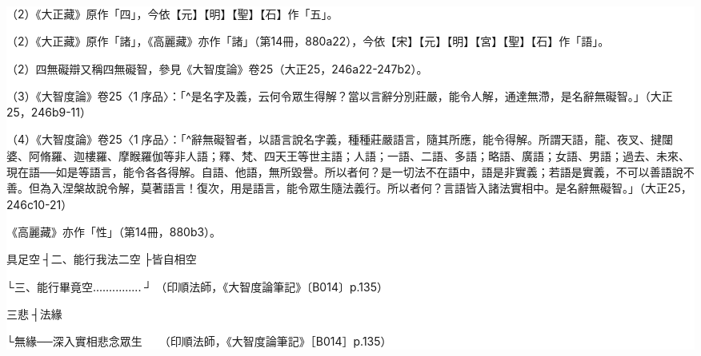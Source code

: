 [^28]: （1）四＝五【元】【明】【聖】【石】。（大正25，416d，n.23）

（2）《大正藏》原作「四」，今依【元】【明】【聖】【石】作「五」。

[^29]: 而＝所【宋】【元】【明】【宮】。（大正25，416d，n.24）

[^30]: 無邊＋（身）【宋】【宮】。（大正25，416d，n.25）

[^31]: 《大正藏》原作「世界量」，今依《高麗藏》作「量世界」（第14冊，880a18）。

[^32]: 犍闥婆＝揵闥婆【宋】【元】【明】【宮】，＝揵闥波【聖】下同。（大正25，417d，n.1）

[^33]: （1）諸＝語【宋】【元】【明】【宮】【聖】【石】。（大正25，417d，n.2）

（2）《大正藏》原作「諸」，《高麗藏》亦作「諸」（第14冊，880a22），今依【宋】【元】【明】【宮】【聖】【石】作「語」。

[^34]: （1）辭辯：四無礙辯（義無礙辯、法無礙辯、辭無礙辯、樂說無礙智）中之「辭無礙辯」。

（2）四無礙辯又稱四無礙智，參見《大智度論》卷25（大正25，246a22-247b2）。

（3）《大智度論》卷25〈1
序品〉：「^是名字及義，云何令眾生得解？當以言辭分別莊嚴，能令人解，通達無滯，是名辭無礙智。」（大正25，246b9-11）

（4）《大智度論》卷25〈1
序品〉：「^辭無礙智者，以語言說名字義，種種莊嚴語言，隨其所應，能令得解。所謂天語，龍、夜叉、揵闥婆、阿脩羅、迦樓羅、摩睺羅伽等非人語；釋、梵、四天王等世主語；人語；一語、二語、多語；略語、廣語；女語、男語；過去、未來、現在語──如是等語言，能令各各得解。自語、他語，無所毀譽。所以者何？是一切法不在語中，語是非實義；若語是實義，不可以善語說不善。但為入涅槃故說令解，莫著語言！復次，用是語言，能令眾生隨法義行。所以者何？言語皆入諸法實相中。是名辭無礙智。」（大正25，246c10-21）

[^35]: 參見《大般若波羅蜜多經》卷416〈18
修治地品〉：「^云何菩薩摩訶薩應圓滿入胎具足？善現！若菩薩摩訶薩雖一切生處實恒化生，而為益有情現入胎藏，於中具足無邊勝事，是為菩薩摩訶薩應圓滿入胎具足。」（大正7，88b3-6）

[^36]: 性＝姓【宋】【元】【明】【宮】【石】。（大正25，417d，n.4）

《高麗藏》亦作「性」（第14冊，880b3）。

[^37]: 參見《大般若波羅蜜多經》卷416〈18
修治地品〉：「^云何菩薩摩訶薩應圓滿種姓具足？善現！若菩薩摩訶薩常在過去諸菩薩摩訶薩種姓中生，是為菩薩摩訶薩應圓滿種姓具足。」（大正7，88b13-16）

[^38]: 參見《大般若波羅蜜多經》卷416〈18
修治地品〉：「^云何菩薩摩訶薩應圓滿生身具足？善現！若菩薩摩訶薩於初生時，其身具足一切相好，放大光明遍照無邊諸佛世界，亦令彼界六種變動，有情遇者無不蒙益，是為菩薩摩訶薩應圓滿生身具足。」（大正7，88b19-24）

[^39]: 必＝畢【石】。（大正25，417d，n.5）

[^40]: 善＋（根）【宋】【元】【明】【宮】。（大正25，417d，n.6）

[^41]: （清）＋淨【石】。（大正25，417d，n.7）

[^42]: 參見《大般若波羅蜜多經》卷416〈18
修治地品〉：「^云何菩薩摩訶薩應圓滿一切功德成辦具足？善現！若菩薩摩訶薩滿足殊勝福慧資糧，成就有情、嚴淨佛土，是為菩薩摩訶薩應圓滿一切功德成辦具足。」（大正7，88c7-10）

[^43]: 參見印順法師，《初期大乘佛教之起源與開展》，p.707、pp.710-711。

[^44]: （圓）＋滿【元】【明】。（大正25，417d，n.8）

[^45]: 為＝名【石】。（大正25，417d，n.9）

[^46]: 參見《大般若波羅蜜多經》卷416〈18
修治地品〉：「^云何菩薩摩訶薩住第十地已，與諸如來應言無別？善現！是菩薩摩訶薩已圓滿六波羅蜜多，乃至已圓滿十八佛不共法，具一切智、一切相智，若復永斷一切煩惱習氣相續便住佛地。由此故說：若菩薩摩訶薩住第十地已，與諸如來應言無別。」（大正7，88c11-17）

[^47]: 忍＝人【聖】【石】。（大正25，417d，n.10）

[^48]: 參見《大般若波羅蜜多經》卷416〈18
修治地品〉：「^善現！云何菩薩摩訶薩住第十地趣如來地？善現！是菩薩摩訶薩方便善巧，行六波羅蜜多、四念住乃至十八佛不共法，超淨觀地、種姓地、第八地、具見地、薄地、離欲地、已辦地、獨覺地及菩薩地，又能永斷一切煩惱習氣相續，便成如來、應、正等覺住如來地。善現！如是菩薩摩訶薩住第十地趣如來地。」（大正7，88c17-24）

[^49]: 〔是名〕－【宋】【元】【明】【宮】。（大正25，417d，n.11）

[^50]: （論）＋者【明】，者＝釋【石】。（大正25，417d，n.12）

[^51]: 我等二十法，即第七地菩薩不著我、不著眾生乃至不著依戒見等二十法，參見《摩訶般若波羅蜜經》卷6〈20
發趣品〉（大正8，257a27-b9)，《大智度論》卷50（大正25，416b7-22）。

[^52]: 《正觀》，（6），p.137：我不可得，參見《大智度論》卷12（大正25，148b3-150a17）、卷31（大正25，295c-296a）、卷42（大正25，364c21-365a15，368c28-369a24）。

[^53]: 一＝必【宋】【宮】【聖】。（大正25，417d，n.13）

[^54]: ┌一、能行十八空............... ┐

具足空 ┤二、能行我法二空 ├皆自相空

└三、能行畢竟空............... ┘
（印順法師，《大智度論筆記》〔B014〕p.135）

[^55]: 〔利根〕－【石】。（大正25，417d，n.14）

[^56]: （自）＋相【元】【明】。（大正25，417d，n.15）

[^57]: 三事：空、無相、無作。

[^58]: 上以說三＝已上說【宋】【元】【明】，＝以上說【宮】【聖】。（大正25，417d，n.16）

[^59]: 《正觀》，（6），p.137：就「具足空」解說，參見《大智度論》卷50（大正25，417b2-15）。

[^60]: 〔眾〕－【宋】【元】【明】【宮】【聖】【石】。（大正25，417d，n.17）

[^61]: 參見《大智度論》卷20（大正25，208c-209a）、卷40（大正25，350b25-29）。

[^62]: 〔性〕－【宋】【元】【明】【宮】【聖】。（大正25，417d，n.18）

[^63]: ┌生緣

三悲 ┤法緣

└無緣──深入實相悲念眾生　　（印順法師，《大智度論筆記》［B014］p.135）

[^64]: 〔則〕－【宋】【元】【明】【宮】。（大正25，417d，n.19）


[^1]: 參見《大般若波羅蜜多經》卷416〈18
[^2]: 參見《大般若波羅蜜多經》卷416〈18
[^3]: 「不著十八界」與「不著十二入」位置互換【石】。（大正25，416d，n.10）
[^4]: 參見《大般若波羅蜜多經》卷416〈18
[^5]: 三三昧：自相空，不念諸相，三界中不作。（印順法師，《大智度論筆記》〔E003〕p.289）
[^6]: 〔佛〕－【宋】【元】【明】【宮】【聖】。（大正25，416d，n.11）
[^7]: 參見《大般若波羅蜜多經》卷416〈18
[^8]: 參見《大般若波羅蜜多經》卷416〈18
[^9]: 作故＝作故忍【宋】【宮】【聖】【石】，＝作忍故【元】【明】。（大正25，416d，n.13）
[^10]: 參見《大般若波羅蜜多經》卷416〈18
[^11]: （一）＋心【元】【明】【石】。（大正25，416d，n.14）
[^12]: 行＝作【石】。（大正25，416d，n.15）
[^13]: 參見《大般若波羅蜜多經》卷416〈18
[^14]: 參見《大般若波羅蜜多經》卷416〈18
[^15]: 想＝相【石】。（大正25，416d，n.16）
[^16]: 想＝相【聖】。（大正25，416d，n.17）
[^17]: 參見《大般若波羅蜜多經》卷416〈18
[^18]: 參見《大般若波羅蜜多經》卷416〈18
[^19]: 參見《大般若波羅蜜多經》卷416〈18
[^20]: 〔故〕－【宋】【宮】【聖】。（大正25，416d，n.18）
[^21]: 參見《大般若波羅蜜多經》卷416〈18
[^22]: （慧地）＋調意【元】【明】。（大正25，416d，n.19）
[^23]: 參見《大般若波羅蜜多經》卷416〈18
[^24]: 〔一〕－【宮】。（大正25，416d，n.20）
[^25]: 國＝界【宋】【元】【明】【宮】【聖】下同。（大正25，416d，n.21）
[^26]: 〔云何菩薩〕－【聖】。（大正25，416d，n.22）
[^27]: 參見《大般若波羅蜜多經》卷416〈18
[^65]: 國＋（土）【石】。（大正25，417d，n.20）
[^66]: 今＝令【宋】【元】【明】【宮】。（大正25，417d，n.21）
[^67]: 《正觀》，（6），p.137：參見《大智度論》卷5〈1
[^68]: 《正觀》，（6），p.137：參見《大智度論》卷15（大正25，170b16-172a4），《大智度論》卷18（大正25，190b10-191a1），《大智度論》卷43（大正25，370a21-c23）。
[^69]: 法忍＝忍法【宋】【元】【明】【宮】【聖】。（大正25，417d，n.23）
[^70]: 〔名〕－【宋】【元】【明】【宮】。（大正25，417d，n.24）
[^71]: 說諸＝諸說【宋】【宮】。（大正25，417d，n.25）
[^72]: 不二法：根塵不生識。（印順法師，《大智度論筆記》〔E007〕p.299）
[^73]: 七住菩薩：轉法見。（印順法師，《大智度論筆記》〔E006〕p.297）
[^74]: ┌一、七地前折伏粗煩惱──愛見慢等細者七地離
[^75]: 參見Lamotte（1980, p.2428, n.1）：參見《智度論》卷39〈4
[^76]: 是＝者【宋】【宮】。（大正25，417d，n.26）
[^77]: 即＝則【宋】【宮】。（大正25，417d，n.27）
[^78]: 煩惱即實相。（印順法師，《大智度論筆記》〔E007〕p.299）
[^79]: ┌初三地──慧多定少........................ ┐
[^80]: 今＝令【宋】【元】【明】【宮】＊。（大正25，417d，n.21）
[^81]: 先於＝於先【宋】【元】【明】【宮】。（大正25，417d，n.29）
[^82]: 〔伏〕－【宋】【元】【明】【宮】【聖】。（大正25，418d，n.1）
[^83]: ┌六地折伏五情
[^84]: 七住菩薩：肉身。入定不著習氣，出定有習氣。（印順法師，《大智度論筆記》〔E006〕p.297）
[^85]: 以＝已【宋】【宮】。（大正25，418d，n.2）
[^86]: 知＝如【宋】【元】【明】【宮】。（大正25，418d，n.3）
[^87]: 〔二劫乃至〕－【宋】【宮】【聖】。（大正25，418d，n.4）
[^88]: 差＝瘥【宋】【元】【明】【宮】。（大正25，418d，n.5）
[^89]: 還＝眾【宋】【宮】。（大正25，418d，n.6）
[^90]: 七住菩薩：欲自滅心，十方佛勸。（印順法師，《大智度論筆記》〔E006〕p.297）
[^91]: （1）參見《佛說無量壽經》卷上（大正12，267b19-c13）。
[^92]: 《正觀》，（6），p.137：參見《大智度論》卷10（大正25，134b）、卷38（大正25，342c28-343a4）、卷39（大正25，344b1-16）。
[^93]: （聖）＋王【宋】【元】【明】【宮】。（大正25，418d，n.7）
[^94]: （1）參見《摩訶般若波羅蜜經》卷6〈20
[^95]: 法＝出【聖】。（大正25，418d，n.9）
[^96]: 法身：法空不可得。（印順法師，《大智度論筆記》〔E007〕p.299）
[^97]: 法空：緣生無性。（印順法師，《大智度論筆記》〔E007〕p.299）
[^98]: 《正觀》，（6），p.138：參見《大智度論》卷24（大正25，238c27-239a26）。
[^99]: ┌菩薩自淨其身
[^100]: （此）＋彼【石】。（大正25，418d，n.10）
[^101]: 「心淨眾生淨，心淨國土淨」，參見：
[^102]: 作＝住【聖】。（大正25，418d，n.11）
[^103]: 四種兵：象兵、馬兵、車兵、步兵。參見《雜阿含經》卷40（1114經）（大正2，294a16）；《長阿含經》卷4《遊行經》（大正1，29b16-18）；《最勝問菩薩十住除垢斷結經》卷8（大正10，1030c5-6）等。
[^104]: 殺活：1.謂死與生。2.指定人之死活。（《漢語大詞典》（六），p.1491）
[^105]: 今＝念【宋】【元】【明】【宮】。（大正25，418d，n.12）
[^106]: ┌如幻三昧
[^107]: 役用：1.役使；使用。（《漢語大詞典》（三），p.926）
[^108]: 役力：猶效力。晉陸雲《〈盛德頌〉序》："臣命違千載之運，身生四百之外，恨不得役力聖明之鑒，寓目風塵之會。"（《漢語大詞典》（三），p.925）
[^109]: 本行：九地中攝。（印順法師，《大智度論筆記》［H014］p.405）
[^110]: 所應＝應所【宋】【宮】【聖】。（大正25，418d，n.13）
[^111]: 或＝有【石】。（大正25，418d，n.14）
[^112]: （1）華嚴經：一佛世界［義似出此］。（印順法師，《大智度論筆記》［H017］p.409）
[^113]: ┌三千大千世界────────一世界
[^114]: 六度：前五──福；第六──慧。（印順法師，《大智度論筆記》〔E007〕p.298）
[^115]: 智＋（慧）【石】。（大正25，418d，n.15）
[^116]: 故＋（願智故）【石】。（大正25，418d，n.16）
[^117]: 菩薩入胎：二說。（印順法師，《大智度論筆記》〔E007〕p.299）
[^118]: 下＋（故）【聖】。（大正25，419d，n.1）
[^119]: 案：經中第五法是「家成就」，第六法是「所生成就」，論之次第與經所說相反。
[^120]: 俟（^ㄙˋ）：2.等待。（《漢語大詞典》（一），p.1433）
[^121]: 俟待＝使侍【聖】。（大正25，419d，n.2）
[^122]: 第六法「^所生成就」，《摩訶般若波羅蜜經》僅提到「^若剎利家生，若婆羅門家生故」（大正25，417a3-4），而《大智度論》另提及「放大光明，照無量世界」，此似與第九法「云何菩薩出生成就？生時光明遍照無量無邊世界，亦不取相故」（大正25，417a7-8）有關。
[^123]: 某＝其【聖】【石】。（大正25，419d，n.3）
[^124]: 〔生〕－【石】。（大正25，419d，n.4）
[^125]: 案：經中第五法是「家成就」，第六法是「所生成就」，論之次第與經所說相反。
[^126]: 〔利〕－【石】。（大正25，419d，n.5）
[^127]: 生＋（成就）【元】【明】。（大正25，419d，n.6）
[^128]: 參見《長阿含經》卷1（1經）《大本經》（大正1，2a16-19）。
[^129]: 得＝是【石】。（大正25，419d，n.9）
[^130]: 姓＝性【元】【明】。（大正25，419d，n.10）
[^131]: ┌一云、初深心牢固是
[^132]: （1）《高麗藏》作「瞿毗耶」（第14冊，883c）。
[^133]: 參見Lamotte（1980, p.2441, n.1）：參見《方廣佛華嚴經》卷75〈39
[^134]: 毘＝鞞【宋】【元】【明】【宮】。（大正25，419d，n.11）
[^135]: 不可思議經：瞿毘耶眷屬皆住不退。（印順法師，《大智度論筆記》［H016］p.408）
[^136]: 共＝具【宋】【宮】。（大正25，419d，n.12）
[^137]: 居士寶，又稱為「主藏寶、典藏寶」，為轉輪聖王七寶（輪寶、象寶、馬寶、珠寶、玉女寶、典藏寶、典兵寶）之一。參見《長阿含經》卷3（2經）《遊行經》（大正1，22b18-c6）。
[^138]: 第九法「出生成就」，《經》說「^云何菩薩出生成就？生時光明遍照無量無邊世界，亦不取相故。」（大正25，417a7-8）此處《論》未解釋，然前釋第六法「生成就」時卻提到「^菩薩從母右脇出，如滿月從雲中出，放大光明，照無量世界」（大正25，419a11-13）。
[^139]: 婇＝綵【聖】。（大正25，419d，n.13）
[^140]: 狀＝然【聖】。（大正25，419d，n.14）
[^141]: 齎（^ㄐㄧ）持：攜帶，攜持。（《漢語大詞典》（十二），p.1443）
[^142]: 〔王〕－【宋】【元】【明】【宮】【聖】。（大正25，419d，n.15）
[^143]: 捧＝奉【石】。（大正25，419d，n.16）
[^144]: 《正觀》，（6），p.138：參見《智度論》卷50（大正25，417a11-13）。
[^145]: 〔葉〕－【聖】。（大正25，419d，n.17）
[^146]: ┌七地───破諸煩惱，自利具足
[^147]: 〔他〕－【宋】【元】【明】【宮】【聖】【石】。（大正25，419d，n.18）
[^148]: ┌約三乘共地，即是佛地
[^149]: （諸）＋菩薩【宋】【元】【明】【宮】。（大正25，419d，n.19）
[^150]: 參見《大智度論》卷46〈18
[^151]: 《摩訶般若波羅蜜經》卷5〈18
[^152]: 參見《大般若波羅蜜多經》卷416〈19
[^153]: 參見《大般若波羅蜜多經》卷416〈19
[^154]: 〔人〕－【聖】。（大正25，419d，n.24）
[^155]: 無＋（上）【聖】。（大正25，419d，n.25）
[^156]: （1）《放光般若經》卷4〈22
[^157]: 波＝婆【聖】，〔波〕－【石】。（大正25，420d，n.1）
[^158]: 波羅蜜＋（相）【元】【明】。（大正25，420d，n.2）
[^159]: 四念處＋（性）【宋】【元】【明】【宮】。（大正25，420d，n.4）
[^160]: 分＋（性）【宋】【元】【明】【宮】。（大正25，420d，n.5）
[^161]: 阿羅漢＋（性）【宋】【元】【明】【宮】。（大正25，420d，n.6）
[^162]: 佛＋（性）【宋】【元】【明】【宮】。（大正25，420d，n.7）
[^163]: 佛＋（性）【宋】【元】【明】【宮】。（大正25，420d，n.7-1）
[^164]: 〔道〕－【石】。（大正25，420d，n.8）
[^165]: （1）參見《大般若波羅蜜多經》卷416〈19
[^166]: 性＝無作【宋】【元】【明】【宮】【聖】【石】。（大正25，420d，n.9）
[^167]: 參見《大般若波羅蜜多經》卷416〈19
[^168]: 〔至〕－【宋】【元】【明】【宮】【聖】。（大正25，420d，n.10）
[^169]: 〔法〕－【宋】【元】【明】【宮】。（大正25，420d，n.11）
[^170]: 參見《大般若波羅蜜多經》卷416：「^善現！由此因緣，如是大乘從三界中出，至一切智智中住，然以無二為方便故無出無住。所以者何？無相之法無動轉故。」（大正7，90c7-10)
[^171]: 稱：5.述說，聲稱。（《漢語大詞典》（八），p.111）
[^172]: （1）般若數量：十萬偈。（印順法師，《大智度論筆記》〔E008〕p.300）
[^173]: 須菩提問了五個問題，參見《摩訶般若波羅蜜經》卷5〈18
[^174]: 〔異時〕－【宋】【元】【明】【宮】【聖】。（大正25，420d，n.13）
[^175]: （1）《大正藏》原作「日」，今依《高麗藏》作「旦」（第14冊，885b21）。
[^176]: （1）參見《妙法蓮華經》卷1〈1
[^177]: 〔斷〕－【聖】。（大正25，420d，n.14）
[^178]: 不二法：斷菩薩著故說。（印順法師，《大智度論筆記》〔E007〕p.299）
[^179]: 《大智度論》卷50〈21
[^180]: 參見《大智度論》卷50〈21
[^181]: 一相無相：導凡夫說。（印順法師，《大智度論筆記》〔E008〕p.300）
[^182]: 《正觀》，（6），p.138：如、法性，參見《大智度論》卷32（大正25，297b24-c12）。
[^183]: 〔法〕－【宋】【宮】。（大正25，420d，n.15）
[^184]: 《正觀》，（6），p.138：法相，參見《大智度論》卷6（大正25，102c26-29）、卷15（169c3-29；171a7-18）、卷18（194b1-195a13）、卷25（246a23-b11）、卷31（293a25-294c10）、卷32（298c）、卷53（436b15-18）、卷67（528b16-28）、卷70（550c10-15）。
[^185]: （此）＋五眾【石】。（大正25，420d，n.16）
[^186]: 六度：遣著故說空。（印順法師，《大智度論筆記》〔E008〕p.300）
[^187]: 〔俗〕－【宋】【元】【明】【宮】【石】。（大正25，421d，n.1）
[^188]: 二諦：有名相，無名相。（印順法師，《大智度論筆記》〔E002〕p.286）
[^189]: 《正觀》，（6），p.138：參見《智度論》卷25（大正25，246a23-c24）、卷36（大正25，326b20-327a19）、卷41（大正25，358a17-c8）、卷42（大正25，364c1-365a15）。
[^190]: 〔出〕－【聖】【石】。（大正25，421d，n.2）
[^191]: 參見《大智度論》卷46〈18
[^192]: 參見《大般若波羅蜜多經》卷417〈19
[^193]: 起＝相【宋】【元】【明】【宮】【聖】。（大正25，421d，n.3）
[^194]: 參見《大般若波羅蜜多經》卷417〈19
[^195]: 〔乃至無作相〕－【宋】【元】【明】【宮】【聖】【石】。（大正25，421d，n.5）
[^196]: 相＝法【元】【石】。（大正25，421d，n.6）
[^197]: 作＝住【聖】。（大正25，421d，n.7）
[^198]: 作＝住【聖】。（大正25，421d，n.7）
[^199]: 住處＝所住【宋】【宮】【聖】，＝所住處【元】【明】。（大正25，421d，n.8）
[^200]: 法＝故【石】。（大正25，421d，n.9）
[^201]: 參見《大般若波羅蜜多經》卷417〈19
[^202]: 《大智度論》卷50〈21
[^203]: 《正觀》，（6），p.138：參見《大智度論》卷50（大正25，419c14-18）的經文與（大正25，420c3-15）論的解說。
[^204]: 此＝是【石】。（大正25，421d，n.10）
[^205]: 有＝自【宋】【宮】。（大正25，421d，n.11）
[^206]: ┌一、不住者，自相中不住；非不住者，異相中不住。
[^207]: 法＝相【石】。（大正25，421d，n.12）
[^208]: 參見《大智度論》卷46〈18
[^209]: 《摩訶般若波羅蜜經》卷5〈18
[^210]: 〔及〕－【宋】【宮】【聖】。（大正25，421d，n.13）
[^211]: 參見《大般若波羅蜜多經》卷417〈19
[^212]: 知＝智【石】。（大正25，421d，n.14）
[^213]: 眾＝陰【石】。（大正25，421d，n.15）
[^214]: 參見《大般若波羅蜜多經》卷417〈19
[^215]: 得＋（須陀洹不可得）【石】。（大正25，421d，n.16）
[^216]: 〔欲〕－【宋】【宮】【聖】。（大正25，421d，n.17）
[^217]: （論）＋者【元】【明】，者＝釋【石】。（大正25，421d，n.18）
[^218]: 案：經舉乘、出者、所用法、出時等四法空，但論僅釋前三法。
[^219]: 〔者〕－【宋】【元】【明】【宮】【聖】。（大正25，421d，n.19）
[^220]: 「須陀洹乃至薩婆若」，指《摩訶般若波羅蜜經》卷6〈21
[^221]: ┌有法，智慧少故不能得
[^222]: 〔益〕－【宋】【宮】。（大正25，422d，n.1）